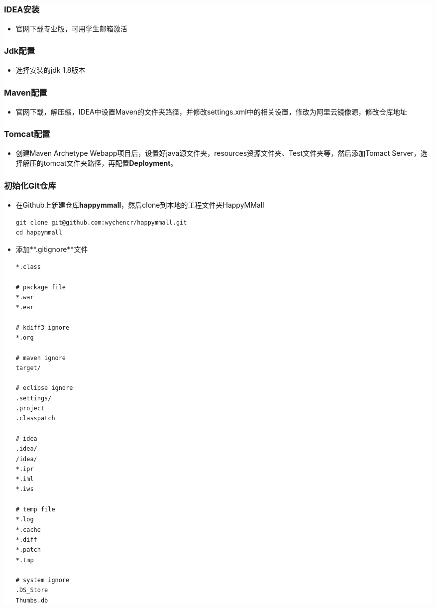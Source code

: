 ### IDEA安装

- 官网下载专业版，可用学生邮箱激活

### Jdk配置

- 选择安装的jdk 1.8版本

### Maven配置

- 官网下载，解压缩，IDEA中设置Maven的文件夹路径，并修改settings.xml中的相关设置，修改为阿里云镜像源，修改仓库地址

### Tomcat配置

- 创建Maven Archetype Webapp项目后，设置好java源文件夹，resources资源文件夹、Test文件夹等，然后添加Tomact Server，选择解压的tomcat文件夹路径，再配置**Deployment**。

### 初始化Git仓库

- 在Github上新建仓库**happymmall**，然后clone到本地的工程文件夹HappyMMall

  ```
  git clone git@github.com:wychencr/happymmall.git
  cd happymmall
  ```

- 添加**.gitignore**文件

  ```
  *.class
  
  # package file
  *.war
  *.ear
  
  # kdiff3 ignore
  *.org
  
  # maven ignore
  target/
  
  # eclipse ignore
  .settings/
  .project
  .classpatch
  
  # idea
  .idea/
  /idea/
  *.ipr
  *.iml
  *.iws
  
  # temp file
  *.log
  *.cache
  *.diff
  *.patch
  *.tmp
  
  # system ignore
  .DS_Store
  Thumbs.db
  ```
